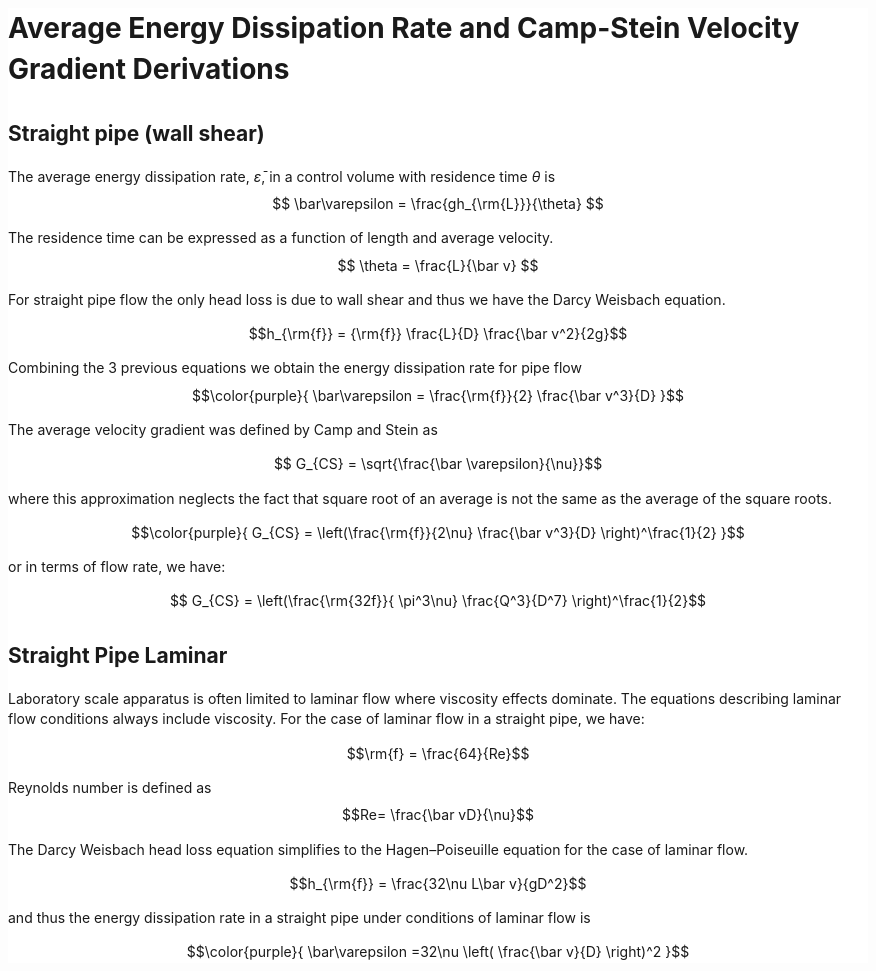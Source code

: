 # Average Energy Dissipation Rate and Camp-Stein Velocity Gradient Derivations
## Straight pipe (wall shear)
The average energy dissipation rate, $\bar\varepsilon$, in a control volume with residence time $\theta$ is
$$ \bar\varepsilon = \frac{gh_{\rm{L}}}{\theta} $$

The residence time can be expressed as a function of length and average velocity.
$$ \theta = \frac{L}{\bar v}  $$

For straight pipe flow the only head loss is due to wall shear and thus we have the Darcy Weisbach equation.

$$h_{\rm{f}} = {\rm{f}} \frac{L}{D} \frac{\bar v^2}{2g}$$

Combining the 3 previous equations we obtain the energy dissipation rate for pipe flow
$$\color{purple}{
  \bar\varepsilon = \frac{\rm{f}}{2} \frac{\bar v^3}{D}
}$$

The average velocity gradient was defined by Camp and Stein as

$$ G_{CS} = \sqrt{\frac{\bar \varepsilon}{\nu}}$$

where this approximation neglects the fact that square root of an average is not the same as the average of the square roots.  

$$\color{purple}{
  G_{CS} = \left(\frac{\rm{f}}{2\nu} \frac{\bar v^3}{D} \right)^\frac{1}{2}
}$$

or in terms of flow rate, we have:

$$  G_{CS} = \left(\frac{\rm{32f}}{ \pi^3\nu} \frac{Q^3}{D^7} \right)^\frac{1}{2}$$

## Straight Pipe Laminar
Laboratory scale apparatus is often limited to laminar flow where viscosity effects dominate. The equations describing laminar flow conditions always include viscosity. For the case of laminar flow in a straight pipe, we have:

$$\rm{f} = \frac{64}{Re}$$

Reynolds number is defined as
$$Re= \frac{\bar vD}{\nu}$$

The Darcy Weisbach head loss equation simplifies to the Hagen–Poiseuille equation for the case of laminar flow.

$$h_{\rm{f}} = \frac{32\nu L\bar v}{gD^2}$$

and thus the energy dissipation rate in a straight pipe under conditions of laminar flow is

$$\color{purple}{
  \bar\varepsilon =32\nu \left( \frac{\bar v}{D} \right)^2
}$$
